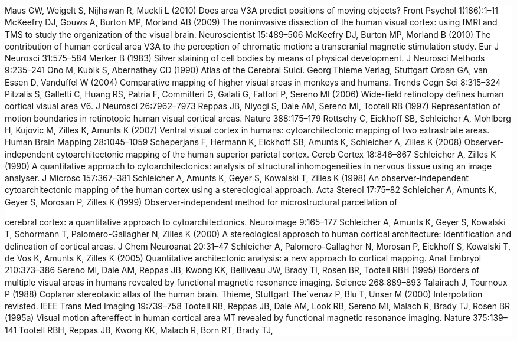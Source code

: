 Maus GW, Weigelt S, Nijhawan R, Muckli L (2010) Does area V3A
predict positions of moving objects? Front Psychol 1(186):1–11
McKeefry DJ, Gouws A, Burton MP, Morland AB (2009) The
noninvasive dissection of the human visual cortex: using fMRI
and TMS to study the organization of the visual brain.
Neuroscientist 15:489–506
McKeefry DJ, Burton MP, Morland B (2010) The contribution of
human cortical area V3A to the perception of chromatic motion:
a transcranial magnetic stimulation study. Eur J Neurosci
31:575–584
Merker B (1983) Silver staining of cell bodies by means of physical
development. J Neurosci Methods 9:235–241
Ono M, Kubik S, Abernathey CD (1990) Atlas of the Cerebral Sulci.
Georg Thieme Verlag, Stuttgart
Orban GA, van Essen D, Vanduffel W (2004) Comparative mapping
of higher visual areas in monkeys and humans. Trends Cogn Sci
8:315–324
Pitzalis S, Galletti C, Huang RS, Patria F, Committeri G, Galati G,
Fattori P, Sereno MI (2006) Wide-field retinotopy defines human
cortical visual area V6. J Neurosci 26:7962–7973
Reppas JB, Niyogi S, Dale AM, Sereno MI, Tootell RB (1997)
Representation of motion boundaries in retinotopic human visual
cortical areas. Nature 388:175–179
Rottschy C, Eickhoff SB, Schleicher A, Mohlberg H, Kujovic M,
Zilles K, Amunts K (2007) Ventral visual cortex in humans:
cytoarchitectonic mapping of two extrastriate areas. Human
Brain Mapping 28:1045–1059
Scheperjans F, Hermann K, Eickhoff SB, Amunts K, Schleicher A,
Zilles K (2008) Observer-independent cytoarchitectonic mapping of the human superior parietal cortex. Cereb Cortex
18:846–867
Schleicher A, Zilles K (1990) A quantitative approach to cytoarchitectonics: analysis of structural inhomogeneities in nervous
tissue using an image analyser. J Microsc 157:367–381
Schleicher A, Amunts K, Geyer S, Kowalski T, Zilles K (1998) An
observer-independent cytoarchitectonic mapping of the human
cortex using a stereological approach. Acta Stereol 17:75–82
Schleicher A, Amunts K, Geyer S, Morosan P, Zilles K (1999)
Observer-independent method for microstructural parcellation of


cerebral cortex: a quantitative approach to cytoarchitectonics.
Neuroimage 9:165–177
Schleicher A, Amunts K, Geyer S, Kowalski T, Schormann T,
Palomero-Gallagher N, Zilles K (2000) A stereological approach
to human cortical architecture: Identification and delineation of
cortical areas. J Chem Neuroanat 20:31–47
Schleicher A, Palomero-Gallagher N, Morosan P, Eickhoff S,
Kowalski T, de Vos K, Amunts K, Zilles K (2005) Quantitative
architectonic analysis: a new approach to cortical mapping. Anat
Embryol 210:373–386
Sereno MI, Dale AM, Reppas JB, Kwong KK, Belliveau JW, Brady
TI, Rosen BR, Tootell RBH (1995) Borders of multiple visual
areas in humans revealed by functional magnetic resonance
imaging. Science 268:889–893
Talairach J, Tournoux P (1988) Coplanar stereotaxic atlas of the
human brain. Thieme, Stuttgart
The´venaz P, Blu T, Unser M (2000) Interpolation revisted. IEEE
Trans Med Imaging 19:739–758
Tootell RB, Reppas JB, Dale AM, Look RB, Sereno MI, Malach R,
Brady TJ, Rosen BR (1995a) Visual motion aftereffect in human
cortical area MT revealed by functional magnetic resonance
imaging. Nature 375:139–141
Tootell RBH, Reppas JB, Kwong KK, Malach R, Born RT, Brady TJ,